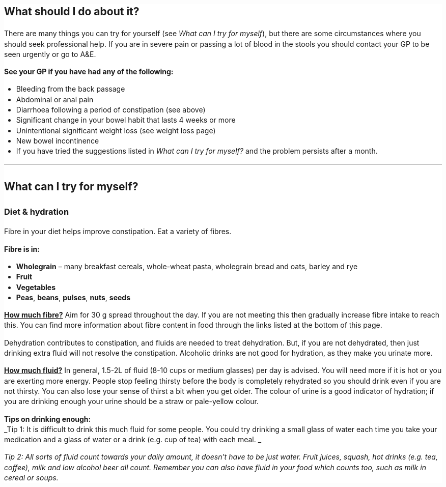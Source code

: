 
## What should I do about it?

There are many things you can try for yourself (see _What can I try for myself_), but there are some circumstances where you should seek professional help. If you are in severe pain or passing a lot of blood in the stools you should contact your GP to be seen urgently or go to A&E.

**See your GP if you have had any of the following:**

- Bleeding from the back passage
- Abdominal or anal pain
- Diarrhoea following a period of constipation (see above)
- Significant change in your bowel habit that lasts 4 weeks or more
- Unintentional significant weight loss (see weight loss page)
- New bowel incontinence
- If you have tried the suggestions listed in _What can I try for myself?_ and the problem persists after a month.

---

## What can I try for myself?

### Diet & hydration

Fibre in your diet helps improve constipation. Eat a variety of fibres.

**Fibre is in:**

- **Wholegrain** – many breakfast cereals, whole-wheat pasta, wholegrain bread and oats, barley and rye
- **Fruit**
- **Vegetables**
- **Peas**, **beans**, **pulses**, **nuts**, **seeds**

<ins>**How much fibre?**</ins> Aim for 30 g spread throughout the day. If you are not meeting this then gradually increase fibre intake to reach this. You can find more information about fibre content in food through the links listed at the bottom of this page.

Dehydration contributes to constipation, and fluids are needed to treat dehydration. But, if you are not dehydrated, then just drinking extra fluid will not resolve the constipation. Alcoholic drinks are not good for hydration, as they make you urinate more.

<ins>**How much fluid?**</ins> In general, 1.5-2L of fluid (8-10 cups or medium glasses) per day is advised. You will need more if it is hot or you are exerting more energy. People stop feeling thirsty before the body is completely rehydrated so you should drink even if you are not thirsty. You can also lose your sense of thirst a bit when you get older. The colour of urine is a good indicator of hydration; if you are drinking enough your urine should be a straw or pale-yellow colour.

**Tips on drinking enough:**  
_Tip 1: It is difficult to drink this much fluid for some people. You could try drinking a small glass of water each time you take your medication and a glass of water or a drink (e.g. cup of tea) with each meal. _

_Tip 2: All sorts of fluid count towards your daily amount, it doesn’t have to be just water. Fruit juices, squash, hot drinks (e.g. tea, coffee), milk and low alcohol beer all count. Remember you can also have fluid in your food which counts too, such as milk in cereal or soups._
